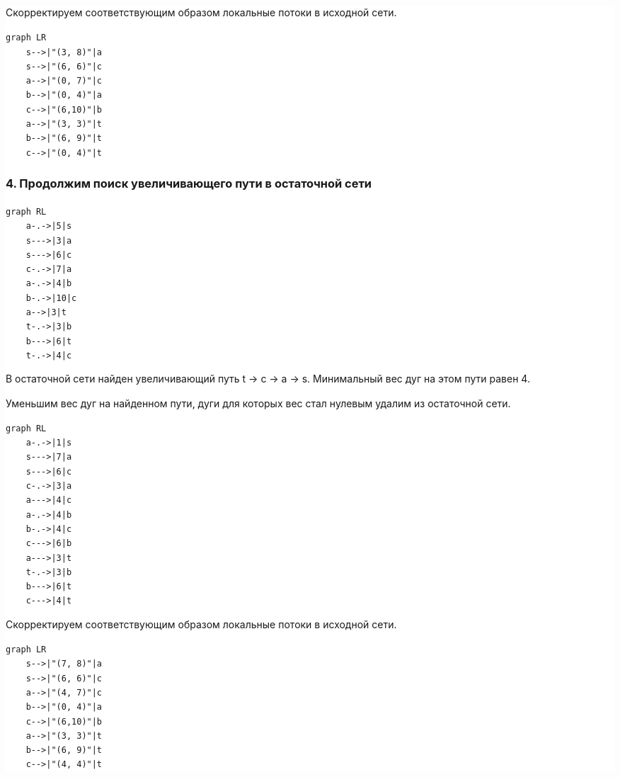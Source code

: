 Скорректируем соответствующим образом локальные потоки в исходной сети.

```mermaid
graph LR
    s-->|"(3, 8)"|a
    s-->|"(6, 6)"|c
    a-->|"(0, 7)"|c
    b-->|"(0, 4)"|a
    c-->|"(6,10)"|b
    a-->|"(3, 3)"|t
    b-->|"(6, 9)"|t
    c-->|"(0, 4)"|t
```

### 4. Продолжим поиск увеличивающего пути в остаточной сети
```mermaid
graph RL
    a-.->|5|s
    s--->|3|a
    s--->|6|c
    c-.->|7|a
    a-.->|4|b
    b-.->|10|c
    a-->|3|t
    t-.->|3|b
    b--->|6|t
    t-.->|4|c
```

В остаточной сети найден увеличивающий путь t -> c -> a -> s. Минимальный вес дуг на этом пути равен 4.

Уменьшим вес дуг на найденном пути, дуги для которых вес стал нулевым удалим из остаточной сети.

```mermaid
graph RL
    a-.->|1|s
    s--->|7|a
    s--->|6|c
    c-.->|3|a
    a--->|4|c
    a-.->|4|b
    b-.->|4|c
    c--->|6|b
    a--->|3|t
    t-.->|3|b
    b--->|6|t
    c--->|4|t
```

Скорректируем соответствующим образом локальные потоки в исходной сети.

```mermaid
graph LR
    s-->|"(7, 8)"|a
    s-->|"(6, 6)"|c
    a-->|"(4, 7)"|c
    b-->|"(0, 4)"|a
    c-->|"(6,10)"|b
    a-->|"(3, 3)"|t
    b-->|"(6, 9)"|t
    c-->|"(4, 4)"|t
```

